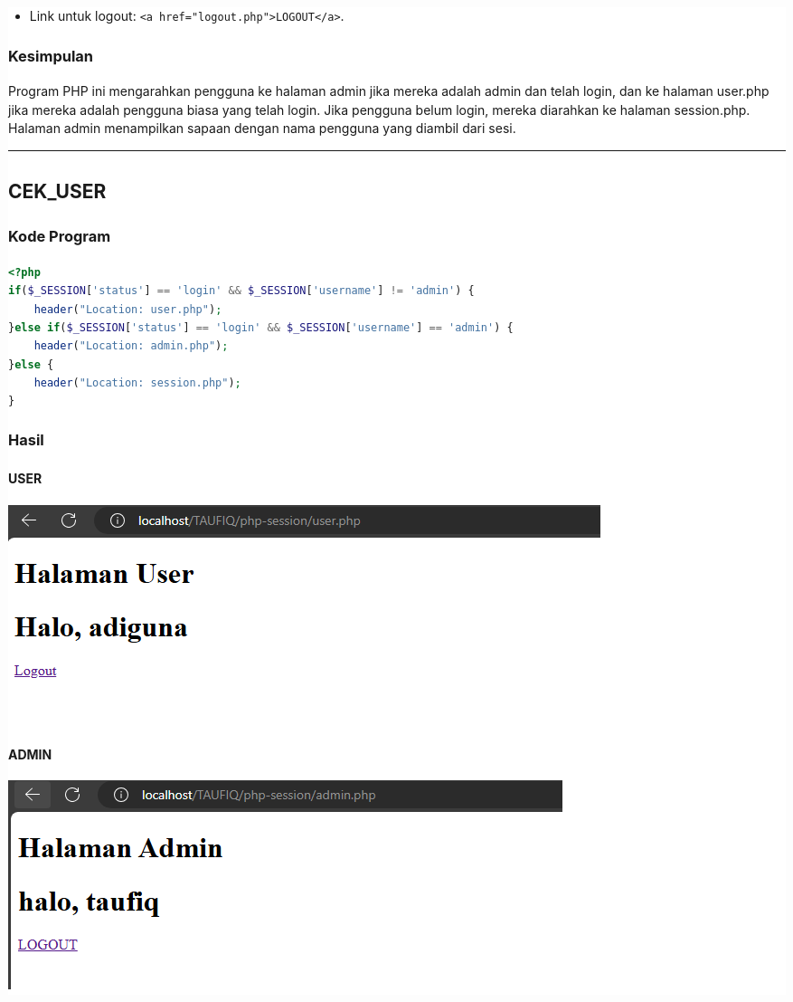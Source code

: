 - Link untuk logout: `<a href="logout.php">LOGOUT</a>`.
### Kesimpulan
Program PHP ini mengarahkan pengguna ke halaman admin jika mereka adalah admin dan telah login, dan ke halaman user.php jika mereka adalah pengguna biasa yang telah login. Jika pengguna belum login, mereka diarahkan ke halaman session.php. Halaman admin menampilkan sapaan dengan nama pengguna yang diambil dari sesi.

---
## CEK_USER
### Kode Program
```PHP
<?php
if($_SESSION['status'] == 'login' && $_SESSION['username'] != 'admin') {
    header("Location: user.php");
}else if($_SESSION['status'] == 'login' && $_SESSION['username'] == 'admin') {
    header("Location: admin.php");
}else {
    header("Location: session.php");
}
```
### Hasil
#### USER
![hasil](MATERI%20PHP/PHP-MySQL/Aset/7.png)
#### ADMIN 
![hasil](MATERI%20PHP/PHP-MySQL/Aset/8.png)
